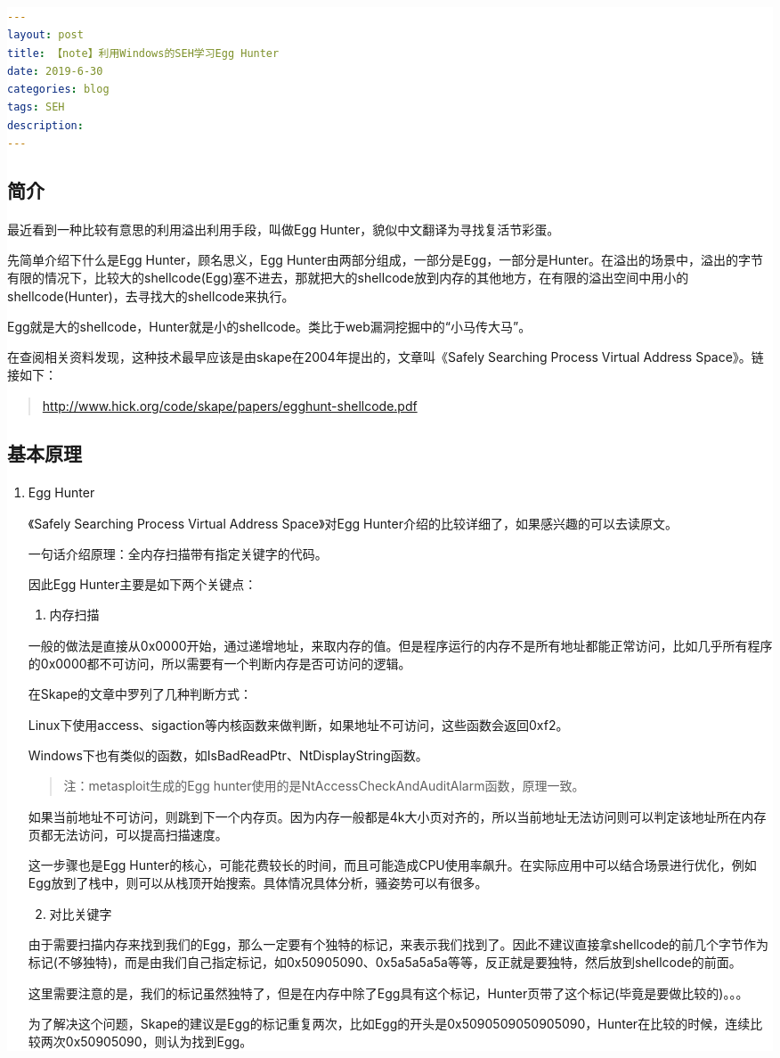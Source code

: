 ```yaml
---
layout: post
title: 【note】利用Windows的SEH学习Egg Hunter
date: 2019-6-30
categories: blog
tags: SEH
description: 
---
```


## 简介
最近看到一种比较有意思的利用溢出利用手段，叫做Egg Hunter，貌似中文翻译为寻找复活节彩蛋。

先简单介绍下什么是Egg Hunter，顾名思义，Egg Hunter由两部分组成，一部分是Egg，一部分是Hunter。在溢出的场景中，溢出的字节有限的情况下，比较大的shellcode(Egg)塞不进去，那就把大的shellcode放到内存的其他地方，在有限的溢出空间中用小的shellcode(Hunter)，去寻找大的shellcode来执行。

Egg就是大的shellcode，Hunter就是小的shellcode。类比于web漏洞挖掘中的“小马传大马”。

在查阅相关资料发现，这种技术最早应该是由skape在2004年提出的，文章叫《Safely Searching Process Virtual Address Space》。链接如下：

>http://www.hick.org/code/skape/papers/egghunt-shellcode.pdf

## 基本原理
1. Egg Hunter

    《Safely Searching Process Virtual Address Space》对Egg Hunter介绍的比较详细了，如果感兴趣的可以去读原文。
    
    一句话介绍原理：全内存扫描带有指定关键字的代码。
    
    因此Egg Hunter主要是如下两个关键点：
    
    1) 内存扫描
    
    一般的做法是直接从0x0000开始，通过递增地址，来取内存的值。但是程序运行的内存不是所有地址都能正常访问，比如几乎所有程序的0x0000都不可访问，所以需要有一个判断内存是否可访问的逻辑。
    
    在Skape的文章中罗列了几种判断方式：
    
    Linux下使用access、sigaction等内核函数来做判断，如果地址不可访问，这些函数会返回0xf2。
    
    Windows下也有类似的函数，如IsBadReadPtr、NtDisplayString函数。
    
    >注：metasploit生成的Egg hunter使用的是NtAccessCheckAndAuditAlarm函数，原理一致。
    
    如果当前地址不可访问，则跳到下一个内存页。因为内存一般都是4k大小页对齐的，所以当前地址无法访问则可以判定该地址所在内存页都无法访问，可以提高扫描速度。
    
    这一步骤也是Egg Hunter的核心，可能花费较长的时间，而且可能造成CPU使用率飙升。在实际应用中可以结合场景进行优化，例如Egg放到了栈中，则可以从栈顶开始搜索。具体情况具体分析，骚姿势可以有很多。
    
    2) 对比关键字
    
    由于需要扫描内存来找到我们的Egg，那么一定要有个独特的标记，来表示我们找到了。因此不建议直接拿shellcode的前几个字节作为标记(不够独特)，而是由我们自己指定标记，如0x50905090、0x5a5a5a5a等等，反正就是要独特，然后放到shellcode的前面。
    
    这里需要注意的是，我们的标记虽然独特了，但是在内存中除了Egg具有这个标记，Hunter页带了这个标记(毕竟是要做比较的)。。。
    
    为了解决这个问题，Skape的建议是Egg的标记重复两次，比如Egg的开头是0x5090509050905090，Hunter在比较的时候，连续比较两次0x50905090，则认为找到Egg。
    
